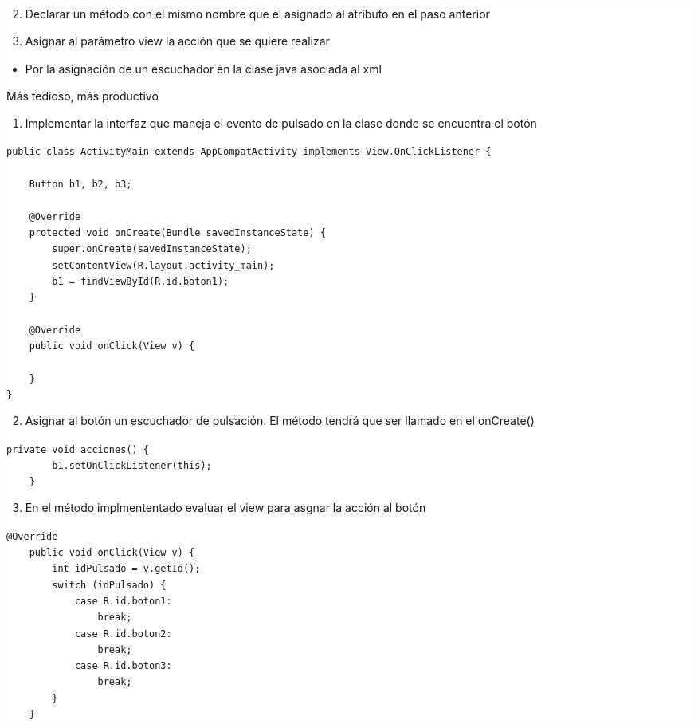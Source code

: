 ````

````

2. Declarar un método con el mismo nombre que el asignado al atributo en el paso anterior

````
````

3. Asignar al parámetro view la acción que se quiere realizar
````
````

- Por la asignación de un escuchador en la clase java asociada al xml

Más tedioso, más productivo

1. Implementar la interfaz que maneja el evento de pulsado en la clase donde se encuentra el botón


```
public class ActivityMain extends AppCompatActivity implements View.OnClickListener {

    Button b1, b2, b3;

    @Override
    protected void onCreate(Bundle savedInstanceState) {
        super.onCreate(savedInstanceState);
        setContentView(R.layout.activity_main);
        b1 = findViewById(R.id.boton1);
    }

    @Override
    public void onClick(View v) {
     
    }
}
```

2. Asignar al botón un escuchador de pulsación. El método tendrá que ser llamado en el onCreate()

```
private void acciones() {
        b1.setOnClickListener(this);
    }
```

3. En el método implmententado evaluar el view para asgnar la acción al botón

```
@Override
    public void onClick(View v) {
        int idPulsado = v.getId();
        switch (idPulsado) {
            case R.id.boton1:
                break;
            case R.id.boton2:
                break;
            case R.id.boton3:
                break;
        }
    }
```
